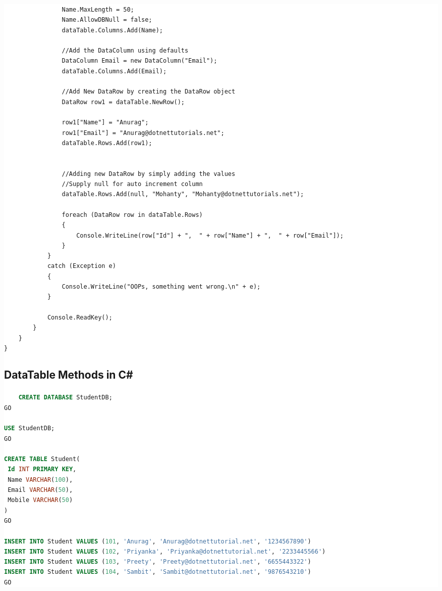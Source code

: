 ```
                Name.MaxLength = 50;
                Name.AllowDBNull = false;
                dataTable.Columns.Add(Name);
                
                //Add the DataColumn using defaults
                DataColumn Email = new DataColumn("Email");
                dataTable.Columns.Add(Email);
                
                //Add New DataRow by creating the DataRow object
                DataRow row1 = dataTable.NewRow();
                
                row1["Name"] = "Anurag";
                row1["Email"] = "Anurag@dotnettutorials.net";
                dataTable.Rows.Add(row1);

               
                //Adding new DataRow by simply adding the values
                //Supply null for auto increment column
                dataTable.Rows.Add(null, "Mohanty", "Mohanty@dotnettutorials.net");

                foreach (DataRow row in dataTable.Rows)
                {
                    Console.WriteLine(row["Id"] + ",  " + row["Name"] + ",  " + row["Email"]);
                }
            }
            catch (Exception e)
            {
                Console.WriteLine("OOPs, something went wrong.\n" + e);
            }

            Console.ReadKey();
        }
    }
}
```


## **DataTable Methods in C#**

```SQL
	CREATE DATABASE StudentDB;
GO

USE StudentDB;
GO

CREATE TABLE Student(
 Id INT PRIMARY KEY,
 Name VARCHAR(100),
 Email VARCHAR(50),
 Mobile VARCHAR(50)
)
GO

INSERT INTO Student VALUES (101, 'Anurag', 'Anurag@dotnettutorial.net', '1234567890')
INSERT INTO Student VALUES (102, 'Priyanka', 'Priyanka@dotnettutorial.net', '2233445566')
INSERT INTO Student VALUES (103, 'Preety', 'Preety@dotnettutorial.net', '6655443322')
INSERT INTO Student VALUES (104, 'Sambit', 'Sambit@dotnettutorial.net', '9876543210')
GO
```
